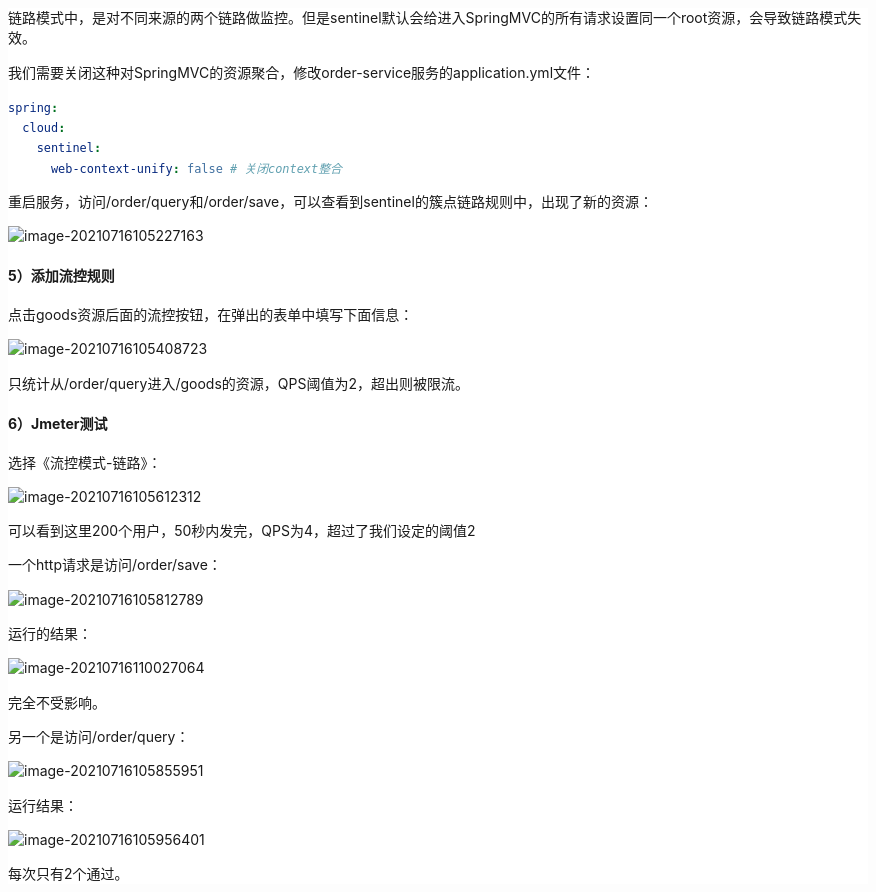 
链路模式中，是对不同来源的两个链路做监控。但是sentinel默认会给进入SpringMVC的所有请求设置同一个root资源，会导致链路模式失效。

我们需要关闭这种对SpringMVC的资源聚合，修改order-service服务的application.yml文件：

```yaml
spring:
  cloud:
    sentinel:
      web-context-unify: false # 关闭context整合
```

重启服务，访问/order/query和/order/save，可以查看到sentinel的簇点链路规则中，出现了新的资源：

![image-20210716105227163](https://gitee.com/xie-qianyu/picture/raw/master/image-20210716105227163-2022-10-2813:07:48.png)



#### 5）添加流控规则

点击goods资源后面的流控按钮，在弹出的表单中填写下面信息：

![image-20210716105408723](https://gitee.com/xie-qianyu/picture/raw/master/image-20210716105408723-2022-10-2813:07:51.png)



只统计从/order/query进入/goods的资源，QPS阈值为2，超出则被限流。



#### 6）Jmeter测试

选择《流控模式-链路》：

![image-20210716105612312](assets/image-20210716105612312.png)

可以看到这里200个用户，50秒内发完，QPS为4，超过了我们设定的阈值2

一个http请求是访问/order/save：

![image-20210716105812789](https://gitee.com/xie-qianyu/picture/raw/master/image-20210716105812789-2022-10-2813:07:55.png)

运行的结果：

![image-20210716110027064](https://gitee.com/xie-qianyu/picture/raw/master/image-20210716110027064-2022-10-2813:07:56.png)

完全不受影响。



另一个是访问/order/query：

![image-20210716105855951](https://gitee.com/xie-qianyu/picture/raw/master/image-20210716105855951-2022-10-2813:08:02.png)

运行结果：

![image-20210716105956401](https://gitee.com/xie-qianyu/picture/raw/master/image-20210716105956401-2022-10-2813:08:04.png)

每次只有2个通过。

